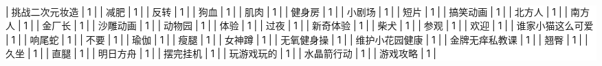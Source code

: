 | 挑战二次元妆造 | 1 |
| 减肥 | 1 |
| 反转 | 1 |
| 狗血 | 1 |
| 肌肉 | 1 |
| 健身房 | 1 |
| 小剧场 | 1 |
| 短片 | 1 |
| 搞笑动画 | 1 |
| 北方人 | 1 |
| 南方人 | 1 |
| 金厂长 | 1 |
| 沙雕动画 | 1 |
| 动物园 | 1 |
| 体验 | 1 |
| 过夜 | 1 |
| 新奇体验 | 1 |
| 柴犬 | 1 |
| 参观 | 1 |
| 欢迎 | 1 |
| 谁家小猫这么可爱 | 1 |
| 响尾蛇 | 1 |
| 不要 | 1 |
| 瑜伽 | 1 |
| 瘦腿 | 1 |
| 女神蹲 | 1 |
| 无氧健身操 | 1 |
| 维护小花园健康 | 1 |
| 金牌无痒私教课 | 1 |
| 翘臀 | 1 |
| 久坐 | 1 |
| 直腿 | 1 |
| 明日方舟 | 1 |
| 摆完挂机 | 1 |
| 玩游戏玩的 | 1 |
| 水晶箭行动 | 1 |
| 游戏攻略 | 1 |
